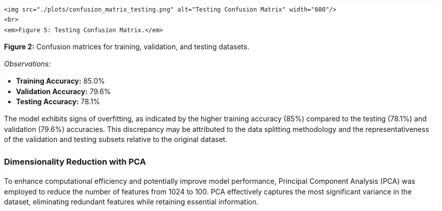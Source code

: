     <img src="./plots/confusion_matrix_testing.png" alt="Testing Confusion Matrix" width="600"/>  
    <br>
    <em>Figure 5: Testing Confusion Matrix.</em>
</p>

**Figure 2:** Confusion matrices for training, validation, and testing datasets.

*Observations:*

- **Training Accuracy:** 85.0%
- **Validation Accuracy:** 79.6%
- **Testing Accuracy:** 78.1%

The model exhibits signs of overfitting, as indicated by the higher training accuracy (85%) compared to the testing (78.1%) and validation (79.6%) accuracies. This discrepancy may be attributed to the data splitting methodology and the representativeness of the validation and testing subsets relative to the original dataset.

### Dimensionality Reduction with PCA

To enhance computational efficiency and potentially improve model performance, Principal Component Analysis (PCA) was employed to reduce the number of features from 1024 to 100. PCA effectively captures the most significant variance in the dataset, eliminating redundant features while retaining essential information.
